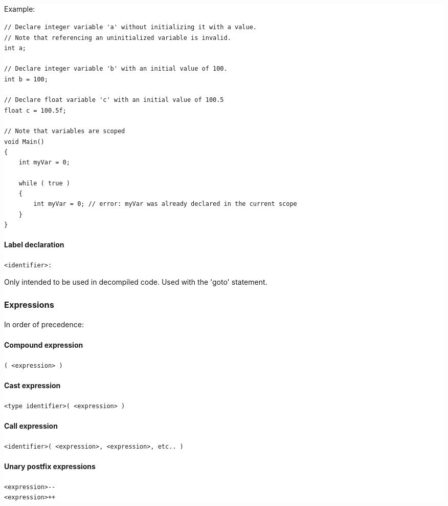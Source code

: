 Example:
```
// Declare integer variable 'a' without initializing it with a value.
// Note that referencing an uninitialized variable is invalid.
int a;

// Declare integer variable 'b' with an initial value of 100.
int b = 100;

// Declare float variable 'c' with an initial value of 100.5
float c = 100.5f;

// Note that variables are scoped
void Main()
{
	int myVar = 0;

	while ( true )
	{
		int myVar = 0; // error: myVar was already declared in the current scope
	}
}
```

#### Label declaration ####
```
<identifier>:
```

Only intended to be used in decompiled code.
Used with the 'goto' statement.

### Expressions ###

In order of precedence:

#### Compound expression ####
```
( <expression> )
```

#### Cast expression ####
```
<type identifier>( <expression> )
```

#### Call expression ####
```
<identifier>( <expression>, <expression>, etc.. )
```

#### Unary postfix expressions
```
<expression>--
<expression>++
```
